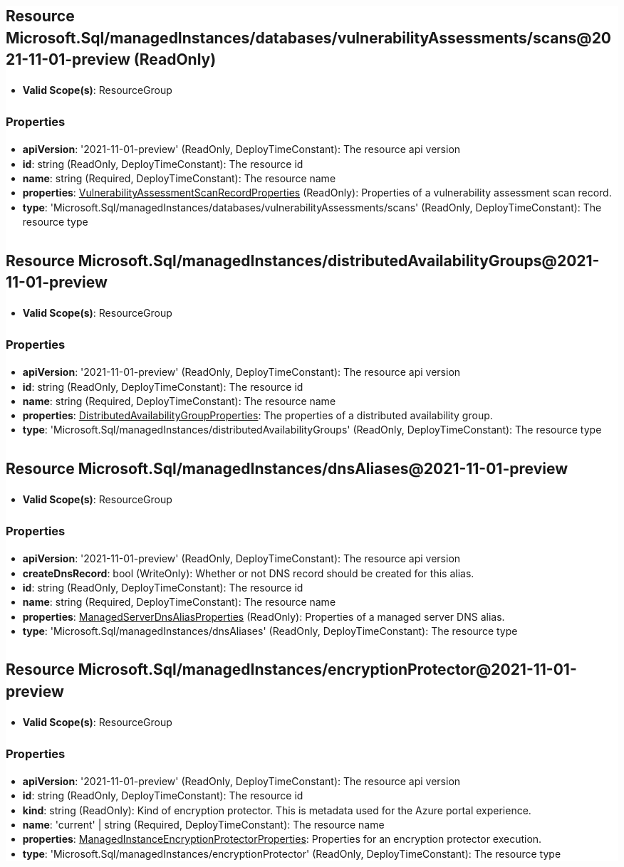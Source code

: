 ## Resource Microsoft.Sql/managedInstances/databases/vulnerabilityAssessments/scans@2021-11-01-preview (ReadOnly)
* **Valid Scope(s)**: ResourceGroup
### Properties
* **apiVersion**: '2021-11-01-preview' (ReadOnly, DeployTimeConstant): The resource api version
* **id**: string (ReadOnly, DeployTimeConstant): The resource id
* **name**: string (Required, DeployTimeConstant): The resource name
* **properties**: [VulnerabilityAssessmentScanRecordProperties](#vulnerabilityassessmentscanrecordproperties) (ReadOnly): Properties of a vulnerability assessment scan record.
* **type**: 'Microsoft.Sql/managedInstances/databases/vulnerabilityAssessments/scans' (ReadOnly, DeployTimeConstant): The resource type

## Resource Microsoft.Sql/managedInstances/distributedAvailabilityGroups@2021-11-01-preview
* **Valid Scope(s)**: ResourceGroup
### Properties
* **apiVersion**: '2021-11-01-preview' (ReadOnly, DeployTimeConstant): The resource api version
* **id**: string (ReadOnly, DeployTimeConstant): The resource id
* **name**: string (Required, DeployTimeConstant): The resource name
* **properties**: [DistributedAvailabilityGroupProperties](#distributedavailabilitygroupproperties): The properties of a distributed availability group.
* **type**: 'Microsoft.Sql/managedInstances/distributedAvailabilityGroups' (ReadOnly, DeployTimeConstant): The resource type

## Resource Microsoft.Sql/managedInstances/dnsAliases@2021-11-01-preview
* **Valid Scope(s)**: ResourceGroup
### Properties
* **apiVersion**: '2021-11-01-preview' (ReadOnly, DeployTimeConstant): The resource api version
* **createDnsRecord**: bool (WriteOnly): Whether or not DNS record should be created for this alias.
* **id**: string (ReadOnly, DeployTimeConstant): The resource id
* **name**: string (Required, DeployTimeConstant): The resource name
* **properties**: [ManagedServerDnsAliasProperties](#managedserverdnsaliasproperties) (ReadOnly): Properties of a managed server DNS alias.
* **type**: 'Microsoft.Sql/managedInstances/dnsAliases' (ReadOnly, DeployTimeConstant): The resource type

## Resource Microsoft.Sql/managedInstances/encryptionProtector@2021-11-01-preview
* **Valid Scope(s)**: ResourceGroup
### Properties
* **apiVersion**: '2021-11-01-preview' (ReadOnly, DeployTimeConstant): The resource api version
* **id**: string (ReadOnly, DeployTimeConstant): The resource id
* **kind**: string (ReadOnly): Kind of encryption protector. This is metadata used for the Azure portal experience.
* **name**: 'current' | string (Required, DeployTimeConstant): The resource name
* **properties**: [ManagedInstanceEncryptionProtectorProperties](#managedinstanceencryptionprotectorproperties): Properties for an encryption protector execution.
* **type**: 'Microsoft.Sql/managedInstances/encryptionProtector' (ReadOnly, DeployTimeConstant): The resource type
